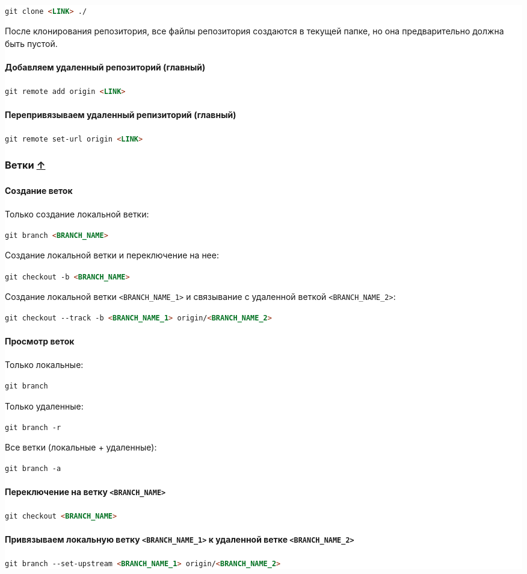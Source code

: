 ```markdown
git clone <LINK> ./
```
После клонирования репозитория, все файлы репозитория создаются в текущей папке, но она предварительно должна быть пустой.

#### Добавляем удаленный репозиторий (главный)
```markdown
git remote add origin <LINK>
```

#### Перепривязываем удаленный репизиторий (главный)
```markdown
git remote set-url origin <LINK>
```

### <a name="commands_branches"></a> Ветки [&uarr;](#content)

#### Создание веток
Только создание локальной ветки:
```markdown
git branch <BRANCH_NAME>
```

Создание локальной ветки и переключение на нее:
```markdown
git checkout -b <BRANCH_NAME>
```

Создание локальной ветки `<BRANCH_NAME_1>` и связывание с удаленной веткой `<BRANCH_NAME_2>`:
```markdown
git checkout --track -b <BRANCH_NAME_1> origin/<BRANCH_NAME_2>
```

#### Просмотр веток
Только локальные:
```markdown
git branch
```

Только удаленные:
```markdown
git branch -r
```

Все ветки (локальные + удаленные):
```markdown
git branch -a
```

#### Переключение на ветку `<BRANCH_NAME>`
```markdown
git checkout <BRANCH_NAME>
```

#### Привязываем локальную ветку `<BRANCH_NAME_1>` к удаленной ветке `<BRANCH_NAME_2>`
```markdown
git branch --set-upstream <BRANCH_NAME_1> origin/<BRANCH_NAME_2>
```

